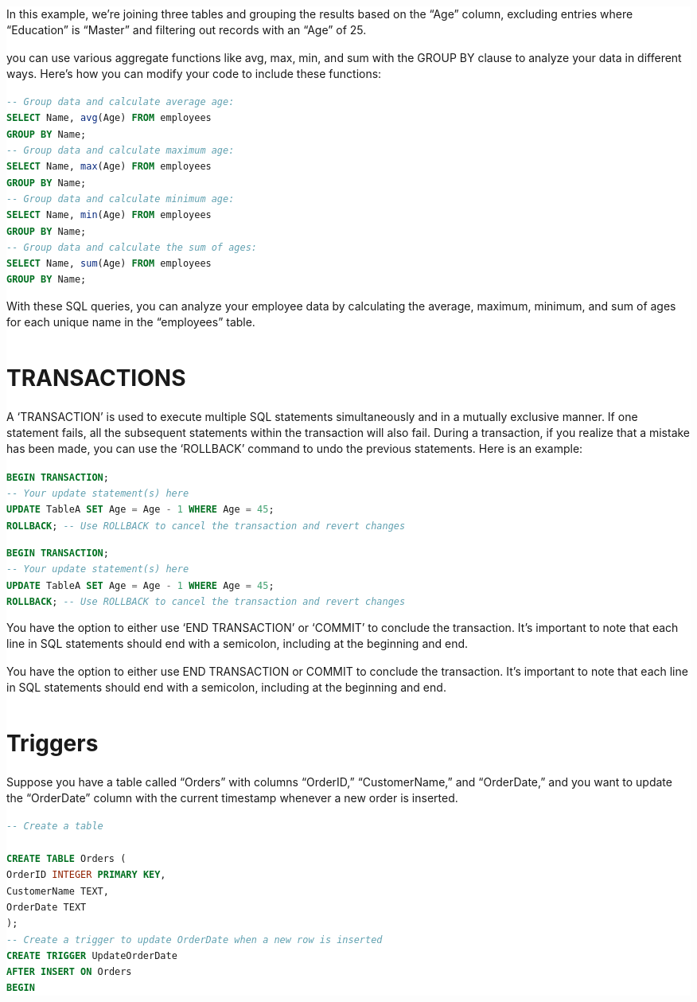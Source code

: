  In this example, we’re joining three tables and grouping the results based on the “Age” column, excluding entries where “Education” is “Master” and filtering out records with an “Age” of 25.

you can use various aggregate functions like avg, max, min, and sum with the GROUP BY clause to analyze your data in different ways. Here’s how you can modify your code to include these functions: 
``` sql
-- Group data and calculate average age:
SELECT Name, avg(Age) FROM employees
GROUP BY Name;
-- Group data and calculate maximum age:
SELECT Name, max(Age) FROM employees
GROUP BY Name;
-- Group data and calculate minimum age:
SELECT Name, min(Age) FROM employees
GROUP BY Name;
-- Group data and calculate the sum of ages:
SELECT Name, sum(Age) FROM employees
GROUP BY Name;
```
 With these SQL queries, you can analyze your employee data by calculating the average, maximum, minimum, and sum of ages for each unique name in the “employees” table. 


 # TRANSACTIONS
 A ‘TRANSACTION’ is used to execute multiple SQL statements simultaneously and in a mutually exclusive manner. If one statement fails, all the subsequent statements within the transaction will also fail. During a transaction, if you realize that a mistake has been made, you can use the ‘ROLLBACK’ command to undo the previous statements. Here is an example: 
``` sql
BEGIN TRANSACTION;
-- Your update statement(s) here
UPDATE TableA SET Age = Age - 1 WHERE Age = 45;
ROLLBACK; -- Use ROLLBACK to cancel the transaction and revert changes
```
``` sql
BEGIN TRANSACTION;
-- Your update statement(s) here
UPDATE TableA SET Age = Age - 1 WHERE Age = 45;
ROLLBACK; -- Use ROLLBACK to cancel the transaction and revert changes
```
 You have the option to either use ‘END TRANSACTION’ or ‘COMMIT’ to conclude the transaction. It’s important to note that each line in SQL statements should end with a semicolon, including at the beginning and end.

You have the option to either use END TRANSACTION or COMMIT to conclude the transaction. It’s important to note that each line in SQL statements should end with a semicolon, including at the beginning and end.

 # Triggers
 Suppose you have a table called “Orders” with columns “OrderID,” “CustomerName,” and “OrderDate,” and you want to update the “OrderDate” column with the current timestamp whenever a new order is inserted. 
``` sql
-- Create a table
 
CREATE TABLE Orders (
OrderID INTEGER PRIMARY KEY,
CustomerName TEXT,
OrderDate TEXT
);
-- Create a trigger to update OrderDate when a new row is inserted
CREATE TRIGGER UpdateOrderDate
AFTER INSERT ON Orders
BEGIN
```